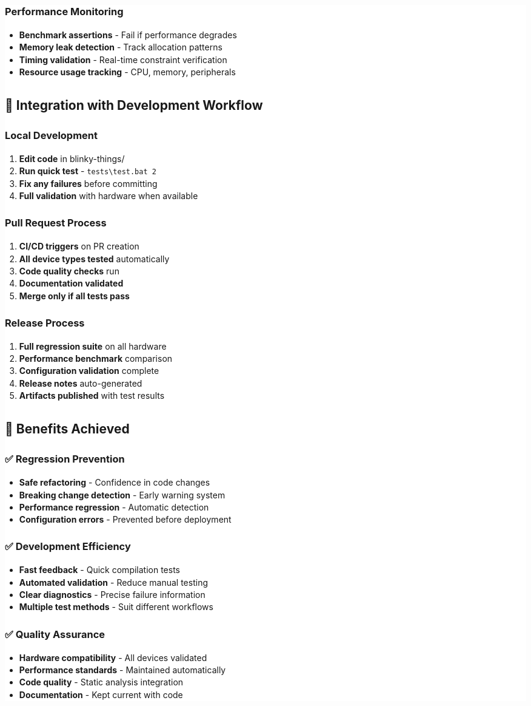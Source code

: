 ### Performance Monitoring
- **Benchmark assertions** - Fail if performance degrades
- **Memory leak detection** - Track allocation patterns
- **Timing validation** - Real-time constraint verification
- **Resource usage tracking** - CPU, memory, peripherals

## 🔄 Integration with Development Workflow

### Local Development
1. **Edit code** in blinky-things/
2. **Run quick test** - `tests\test.bat 2`
3. **Fix any failures** before committing
4. **Full validation** with hardware when available

### Pull Request Process
1. **CI/CD triggers** on PR creation
2. **All device types tested** automatically  
3. **Code quality checks** run
4. **Documentation validated**
5. **Merge only if all tests pass**

### Release Process
1. **Full regression suite** on all hardware
2. **Performance benchmark** comparison
3. **Configuration validation** complete
4. **Release notes** auto-generated
5. **Artifacts published** with test results

## 🎉 Benefits Achieved

### ✅ Regression Prevention
- **Safe refactoring** - Confidence in code changes
- **Breaking change detection** - Early warning system
- **Performance regression** - Automatic detection
- **Configuration errors** - Prevented before deployment

### ✅ Development Efficiency  
- **Fast feedback** - Quick compilation tests
- **Automated validation** - Reduce manual testing
- **Clear diagnostics** - Precise failure information
- **Multiple test methods** - Suit different workflows

### ✅ Quality Assurance
- **Hardware compatibility** - All devices validated
- **Performance standards** - Maintained automatically
- **Code quality** - Static analysis integration
- **Documentation** - Kept current with code
